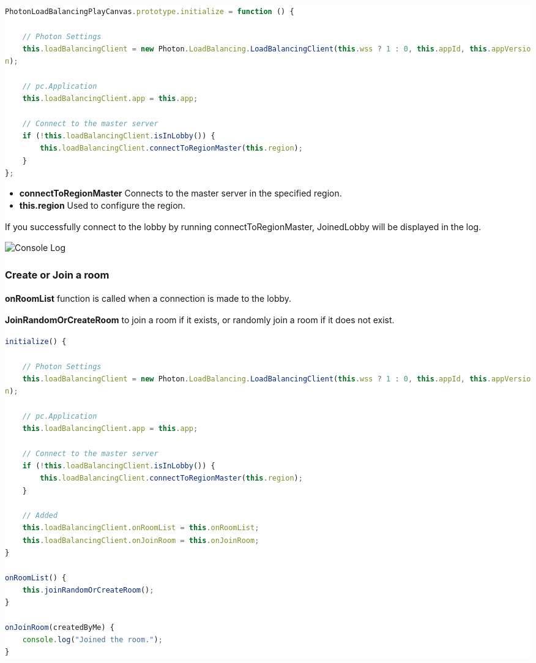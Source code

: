 ```javascript
PhotonLoadBalancingPlayCanvas.prototype.initialize = function () {

    // Photon Settings
    this.loadBalancingClient = new Photon.LoadBalancing.LoadBalancingClient(this.wss ? 1 : 0, this.appId, this.appVersion);

    // pc.Application
    this.loadBalancingClient.app = this.app;

    // Connect to the master server
    if (!this.loadBalancingClient.isInLobby()) {
        this.loadBalancingClient.connectToRegionMaster(this.region);
    }
};
```

</TabItem>
</Tabs>

- **connectToRegionMaster** Connects to the master server in the specified region.
- **this.region** Used to configure the region.

If you successfully connect to the lobby by running connectToRegionMaster, JoinedLobby will be displayed in the log.

![Console Log](/img/tutorials/multiplayer-photon/13.png)

### Create or Join a room

**onRoomList** function is called when a connection is made to the lobby.

**JoinRandomOrCreateRoom** to join a room if it exists, or randomly join a room if it does not exist.

<Tabs defaultValue="classic" groupId='script-code'>
<TabItem  value="esm" label="ESM">

```javascript
initialize() {

    // Photon Settings
    this.loadBalancingClient = new Photon.LoadBalancing.LoadBalancingClient(this.wss ? 1 : 0, this.appId, this.appVersion);

    // pc.Application
    this.loadBalancingClient.app = this.app;

    // Connect to the master server
    if (!this.loadBalancingClient.isInLobby()) {
        this.loadBalancingClient.connectToRegionMaster(this.region);
    }

    // Added
    this.loadBalancingClient.onRoomList = this.onRoomList;
    this.loadBalancingClient.onJoinRoom = this.onJoinRoom;
}

onRoomList() {
    this.joinRandomOrCreateRoom();
}

onJoinRoom(createdByMe) {
    console.log("Joined the room.");
}
```

